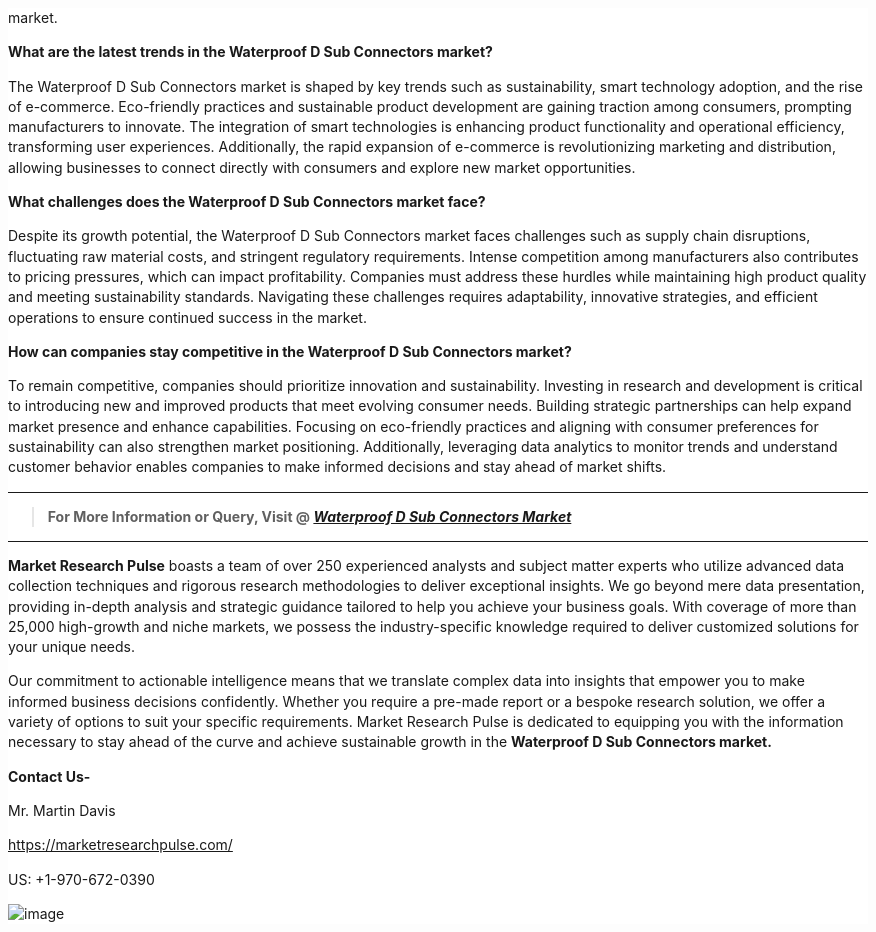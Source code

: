 market.</p><p><strong>What are the latest trends in the Waterproof D Sub Connectors market?</strong></p><p>The Waterproof D Sub Connectors market is shaped by key trends such as sustainability, smart technology adoption, and the rise of e-commerce. Eco-friendly practices and sustainable product development are gaining traction among consumers, prompting manufacturers to innovate. The integration of smart technologies is enhancing product functionality and operational efficiency, transforming user experiences. Additionally, the rapid expansion of e-commerce is revolutionizing marketing and distribution, allowing businesses to connect directly with consumers and explore new market opportunities.</p><p><strong>What challenges does the Waterproof D Sub Connectors market face?</strong></p><p>Despite its growth potential, the Waterproof D Sub Connectors market faces challenges such as supply chain disruptions, fluctuating raw material costs, and stringent regulatory requirements. Intense competition among manufacturers also contributes to pricing pressures, which can impact profitability. Companies must address these hurdles while maintaining high product quality and meeting sustainability standards. Navigating these challenges requires adaptability, innovative strategies, and efficient operations to ensure continued success in the market.</p><p><strong>How can companies stay competitive in the Waterproof D Sub Connectors market?</strong></p><p>To remain competitive, companies should prioritize innovation and sustainability. Investing in research and development is critical to introducing new and improved products that meet evolving consumer needs. Building strategic partnerships can help expand market presence and enhance capabilities. Focusing on eco-friendly practices and aligning with consumer preferences for sustainability can also strengthen market positioning. Additionally, leveraging data analytics to monitor trends and understand customer behavior enables companies to make informed decisions and stay ahead of market shifts.</p><hr /><blockquote><p><strong>For More Information or Query, Visit @&nbsp;<em><a href="https://marketresearchpulse.com/report/61929/waterproof-d-sub-connectors-market?utm_source=Linkedin&utm_medium=028">Waterproof D Sub Connectors Market</a></em></strong></p></blockquote><hr /><p><strong>Market Research Pulse</strong> boasts a team of over 250 experienced analysts and subject matter experts who utilize advanced data collection techniques and rigorous research methodologies to deliver exceptional insights. We go beyond mere data presentation, providing in-depth analysis and strategic guidance tailored to help you achieve your business goals. With coverage of more than 25,000 high-growth and niche markets, we possess the industry-specific knowledge required to deliver customized solutions for your unique needs.</p><p>Our commitment to actionable intelligence means that we translate complex data into insights that empower you to make informed business decisions confidently. Whether you require a pre-made report or a bespoke research solution, we offer a variety of options to suit your specific requirements. Market Research Pulse is dedicated to equipping you with the information necessary to stay ahead of the curve and achieve sustainable growth in the <strong>Waterproof D Sub Connectors market.</strong></p><p><strong>Contact Us-</strong></p><p>Mr. Martin Davis</p><p>https://marketresearchpulse.com/</p><p>US: +1-970-672-0390</p>
![image](https://github.com/user-attachments/assets/033ff21b-9ed5-482b-ac46-429793d2cc79)
